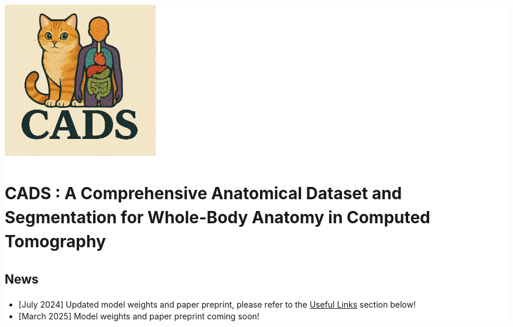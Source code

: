 <img src="resources/images/logo.png" alt="CADS-logo" width="30%">

# CADS : A Comprehensive Anatomical Dataset and Segmentation for Whole-Body Anatomy in Computed Tomography

## News
- [July 2024] Updated model weights and paper preprint, please refer to the [Useful Links](#useful-links) section below!
- [March 2025] Model weights and paper preprint coming soon!
